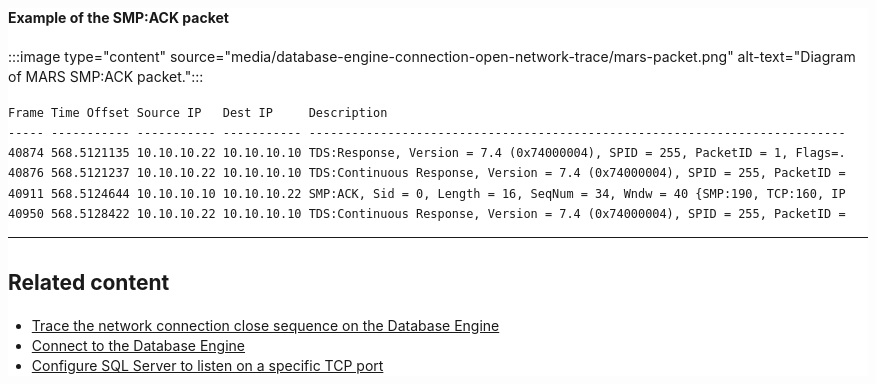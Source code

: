 #### Example of the SMP:ACK packet

:::image type="content" source="media/database-engine-connection-open-network-trace/mars-packet.png" alt-text="Diagram of MARS SMP:ACK packet.":::

```output
Frame Time Offset Source IP   Dest IP     Description
----- ----------- ----------- ----------- ---------------------------------------------------------------------------
40874 568.5121135 10.10.10.22 10.10.10.10 TDS:Response, Version = 7.4 (0x74000004), SPID = 255, PacketID = 1, Flags=.
40876 568.5121237 10.10.10.22 10.10.10.10 TDS:Continuous Response, Version = 7.4 (0x74000004), SPID = 255, PacketID =
40911 568.5124644 10.10.10.10 10.10.10.22 SMP:ACK, Sid = 0, Length = 16, SeqNum = 34, Wndw = 40 {SMP:190, TCP:160, IP
40950 568.5128422 10.10.10.22 10.10.10.10 TDS:Continuous Response, Version = 7.4 (0x74000004), SPID = 255, PacketID =
```

---

## Related content

- [Trace the network connection close sequence on the Database Engine](database-engine-connection-close-network-trace.md)
- [Connect to the Database Engine](../sql-server/connect-to-database-engine.md)
- [Configure SQL Server to listen on a specific TCP port](../database-engine/configure-windows/configure-a-server-to-listen-on-a-specific-tcp-port.md)
